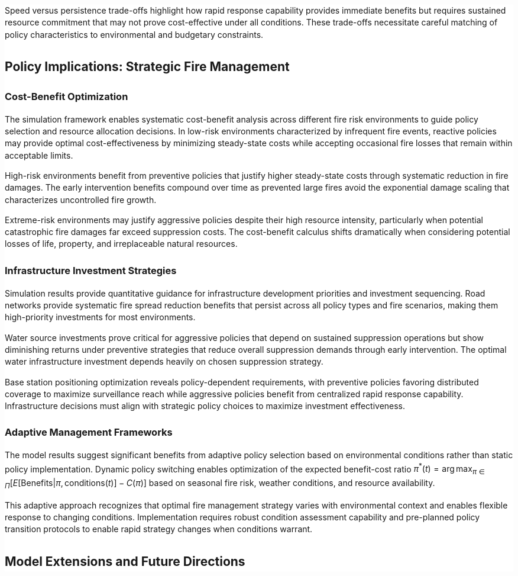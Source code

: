 Speed versus persistence trade-offs highlight how rapid response capability provides immediate benefits but requires sustained resource commitment that may not prove cost-effective under all conditions. These trade-offs necessitate careful matching of policy characteristics to environmental and budgetary constraints.

## Policy Implications: Strategic Fire Management

### Cost-Benefit Optimization

The simulation framework enables systematic cost-benefit analysis across different fire risk environments to guide policy selection and resource allocation decisions. In low-risk environments characterized by infrequent fire events, reactive policies may provide optimal cost-effectiveness by minimizing steady-state costs while accepting occasional fire losses that remain within acceptable limits.

High-risk environments benefit from preventive policies that justify higher steady-state costs through systematic reduction in fire damages. The early intervention benefits compound over time as prevented large fires avoid the exponential damage scaling that characterizes uncontrolled fire growth.

Extreme-risk environments may justify aggressive policies despite their high resource intensity, particularly when potential catastrophic fire damages far exceed suppression costs. The cost-benefit calculus shifts dramatically when considering potential losses of life, property, and irreplaceable natural resources.

### Infrastructure Investment Strategies

Simulation results provide quantitative guidance for infrastructure development priorities and investment sequencing. Road networks provide systematic fire spread reduction benefits that persist across all policy types and fire scenarios, making them high-priority investments for most environments.

Water source investments prove critical for aggressive policies that depend on sustained suppression operations but show diminishing returns under preventive strategies that reduce overall suppression demands through early intervention. The optimal water infrastructure investment depends heavily on chosen suppression strategy.

Base station positioning optimization reveals policy-dependent requirements, with preventive policies favoring distributed coverage to maximize surveillance reach while aggressive policies benefit from centralized rapid response capability. Infrastructure decisions must align with strategic policy choices to maximize investment effectiveness.

### Adaptive Management Frameworks

The model results suggest significant benefits from adaptive policy selection based on environmental conditions rather than static policy implementation. Dynamic policy switching enables optimization of the expected benefit-cost ratio $\pi^*(t) = \arg\max_{\pi \in \Pi} \left[ E[\text{Benefits}|\pi, \text{conditions}(t)] - C(\pi) \right]$ based on seasonal fire risk, weather conditions, and resource availability.

This adaptive approach recognizes that optimal fire management strategy varies with environmental context and enables flexible response to changing conditions. Implementation requires robust condition assessment capability and pre-planned policy transition protocols to enable rapid strategy changes when conditions warrant.

## Model Extensions and Future Directions
